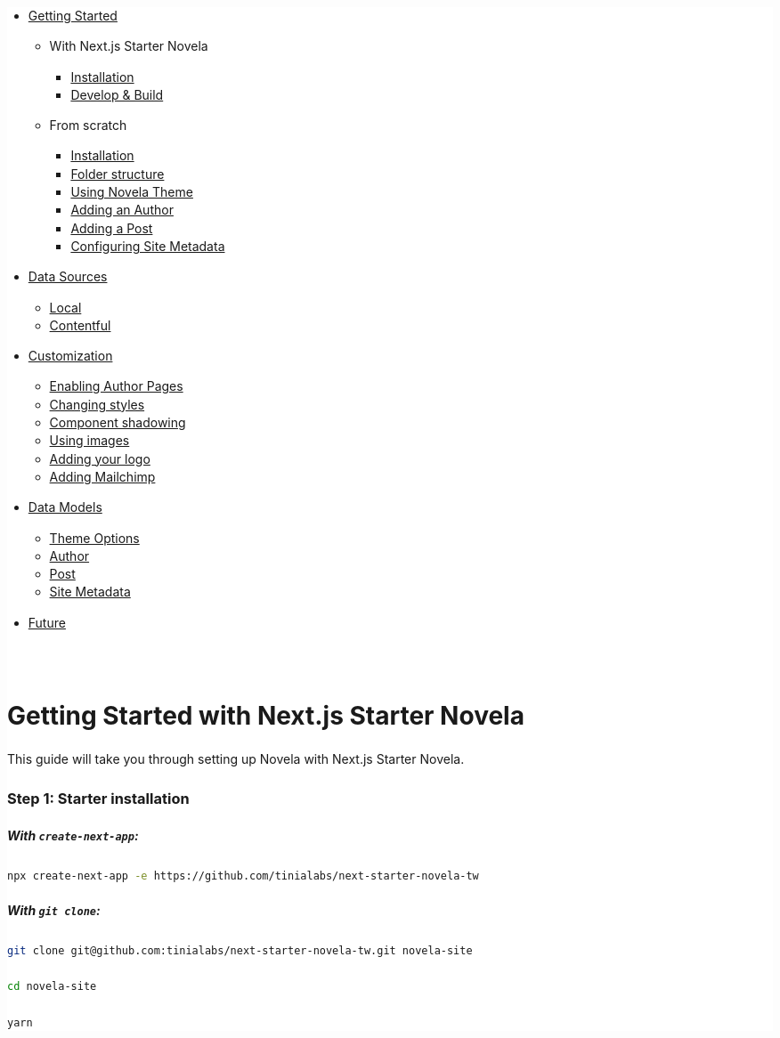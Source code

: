 - [Getting Started](#getting-started-with-next-starter-novela-tw)

  - With Next.js Starter Novela

    - [Installation](#step-1-starter-installation)
    - [Develop & Build](#step-2-develop--build)

  - From scratch

    - [Installation](#step-1-installation)
    - [Folder structure](#step-2-folder-structure)
    - [Using Novela Theme](#step-3-using-next-theme-novela-tw)
    - [Adding an Author](#step-4-adding-an-author)
    - [Adding a Post](#step-5-adding-a-post)
    - [Configuring Site Metadata](#step-6-configuring-sitemetadata)

- [Data Sources](#data-sources)

  - [Local](#local)
  - [Contentful](#contentful)

- [Customization](#customization)

  - [Enabling Author Pages](#enabling-author-pages)
  - [Changing styles](#changing-styles)
  - [Component shadowing](#component-shadowing)
  - [Using images](#using-images)
  - [Adding your logo](#adding-your-logo)
  - [Adding Mailchimp](#adding-mailchimp)

- [Data Models](#data-models)

  - [Theme Options](#theme-options)
  - [Author](#author)
  - [Post](#post)
  - [Site Metadata](#site-metadata)

- [Future](#the-future)

  <br />

# Getting Started with Next.js Starter Novela

This guide will take you through setting up Novela with Next.js Starter Novela.

### Step 1: Starter installation

##### With `create-next-app`:

```sh
npx create-next-app -e https://github.com/tinialabs/next-starter-novela-tw
```

##### With `git clone`:

```sh
git clone git@github.com:tinialabs/next-starter-novela-tw.git novela-site

cd novela-site

yarn
```
